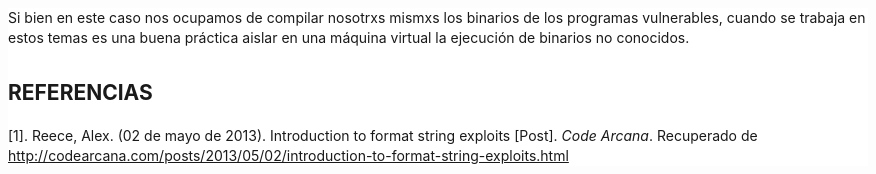 Si bien en este caso nos ocupamos de compilar nosotrxs mismxs los binarios de los programas vulnerables, cuando se trabaja en estos temas es una buena práctica aislar en una máquina virtual la ejecución de binarios no conocidos.

## REFERENCIAS

\[1\]. Reece, Alex. \(02 de mayo de 2013\). Introduction to format string exploits \[Post\]. _Code Arcana_. Recuperado de http://codearcana.com/posts/2013/05/02/introduction-to-format-string-exploits.html

